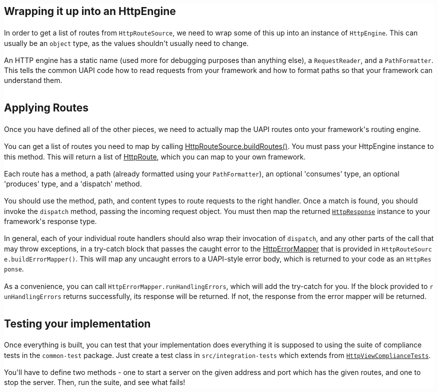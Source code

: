 ## Wrapping it up into an HttpEngine

In order to get a list of routes from `HttpRouteSource`, we need to wrap some of this up into an instance of
`HttpEngine`. This can usually be an `object` type, as the values shouldn't usually need to change.


An HTTP engine has a static name (used more for debugging purposes than anything else), a `RequestReader`, and a
`PathFormatter`.  This tells the common UAPI code how to read requests from your framework and how to format paths so
that your framework can understand them.

## Applying Routes

Once you have defined all of the other pieces, we need to actually map the UAPI routes onto your framework's routing engine.

You can get a list of routes you need to map by calling [HttpRouteSource.buildRoutes()](common/src/main/kotlin/engines/HttpRouteSource.kt).
You must pass your HttpEngine instance to this method. This will return a list of 
[HttpRoute](common/src/main/kotlin/engines/HttpRoute.kt), which you can map to your own framework.

Each route has a method, a path (already formatted using your `PathFormatter`), an optional 'consumes' type, 
an optional 'produces' type, and a 'dispatch' method.

You should use the method, path, and content types to route requests to the right handler. Once a match is found,
you should invoke the `dispatch` method, passing the incoming request object.  You must then map the returned
[`HttpResponse`](common/src/main/kotlin/engines/HttpResponse.kt) instance to your framework's response type.

In general, each of your individual route handlers should also wrap their invocation of `dispatch`, and any other parts
of the call that may throw exceptions, in a try-catch block that passes the caught error to the 
[HttpErrorMapper](common/src/main/kotlin/errors/HttpErrorMapper.kt) that is provided in `HttpRouteSource.buildErrorMapper()`.
This will map any uncaught errors to a UAPI-style error body, which is returned to your code as an `HttpResponse`.

As a convenience, you can call `HttpErrorMapper.runHandlingErrors`, which will add the try-catch for you. If the
block provided to `runHandlingErrors` returns successfully, its response will be returned. If not, the response from
the error mapper will be returned.

## Testing your implementation

Once everything is built, you can test that your implementation does everything it is supposed to using the suite of
compliance tests in the `common-test` package.  Just create a test class in `src/integration-tests` which extends
from [`HttpViewComplianceTests`](common-test/src/main/kotlin/edu/byu/uapi/server/http/integrationtest/HttpViewComplianceTests.kt).

You'll have to define two methods - one to start a server on the given address and port which has the given routes,
and one to stop the server.  Then, run the suite, and see what fails!

